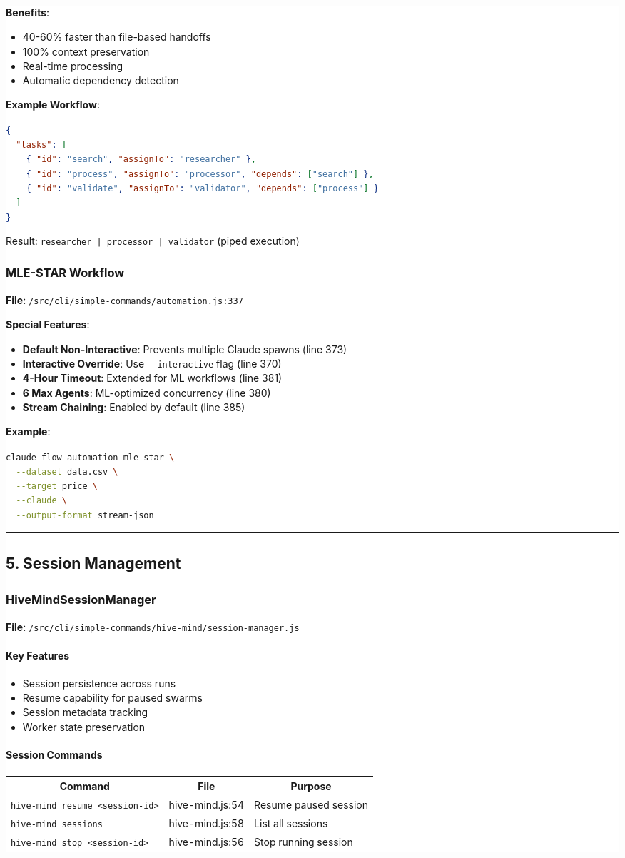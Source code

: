 **Benefits**:
- 40-60% faster than file-based handoffs
- 100% context preservation
- Real-time processing
- Automatic dependency detection

**Example Workflow**:
```json
{
  "tasks": [
    { "id": "search", "assignTo": "researcher" },
    { "id": "process", "assignTo": "processor", "depends": ["search"] },
    { "id": "validate", "assignTo": "validator", "depends": ["process"] }
  ]
}
```

Result: `researcher | processor | validator` (piped execution)

### MLE-STAR Workflow
**File**: `/src/cli/simple-commands/automation.js:337`

**Special Features**:
- **Default Non-Interactive**: Prevents multiple Claude spawns (line 373)
- **Interactive Override**: Use `--interactive` flag (line 370)
- **4-Hour Timeout**: Extended for ML workflows (line 381)
- **6 Max Agents**: ML-optimized concurrency (line 380)
- **Stream Chaining**: Enabled by default (line 385)

**Example**:
```bash
claude-flow automation mle-star \
  --dataset data.csv \
  --target price \
  --claude \
  --output-format stream-json
```

---

## 5. Session Management

### HiveMindSessionManager
**File**: `/src/cli/simple-commands/hive-mind/session-manager.js`

#### Key Features
- Session persistence across runs
- Resume capability for paused swarms
- Session metadata tracking
- Worker state preservation

#### Session Commands
| Command | File | Purpose |
|---------|------|---------|
| `hive-mind resume <session-id>` | hive-mind.js:54 | Resume paused session |
| `hive-mind sessions` | hive-mind.js:58 | List all sessions |
| `hive-mind stop <session-id>` | hive-mind.js:56 | Stop running session |
